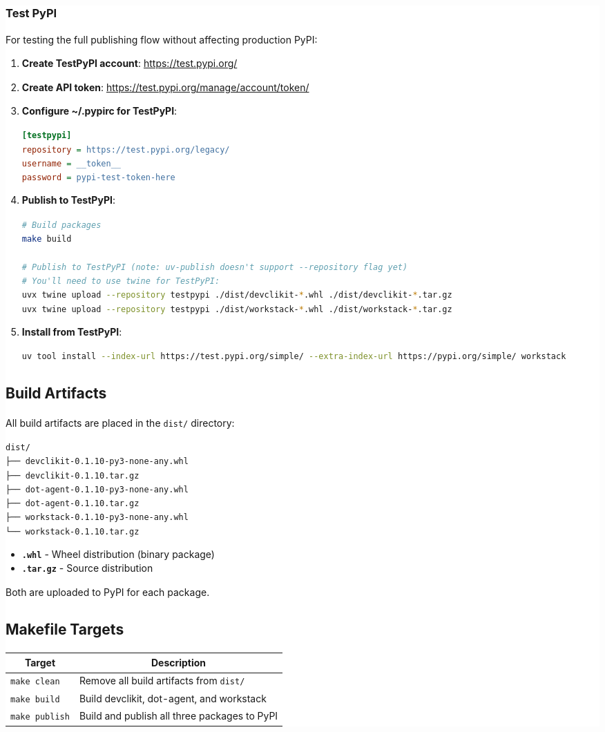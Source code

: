 ### Test PyPI

For testing the full publishing flow without affecting production PyPI:

1. **Create TestPyPI account**: https://test.pypi.org/
2. **Create API token**: https://test.pypi.org/manage/account/token/
3. **Configure ~/.pypirc for TestPyPI**:

   ```ini
   [testpypi]
   repository = https://test.pypi.org/legacy/
   username = __token__
   password = pypi-test-token-here
   ```

4. **Publish to TestPyPI**:

   ```bash
   # Build packages
   make build

   # Publish to TestPyPI (note: uv-publish doesn't support --repository flag yet)
   # You'll need to use twine for TestPyPI:
   uvx twine upload --repository testpypi ./dist/devclikit-*.whl ./dist/devclikit-*.tar.gz
   uvx twine upload --repository testpypi ./dist/workstack-*.whl ./dist/workstack-*.tar.gz
   ```

5. **Install from TestPyPI**:
   ```bash
   uv tool install --index-url https://test.pypi.org/simple/ --extra-index-url https://pypi.org/simple/ workstack
   ```

## Build Artifacts

All build artifacts are placed in the `dist/` directory:

```
dist/
├── devclikit-0.1.10-py3-none-any.whl
├── devclikit-0.1.10.tar.gz
├── dot-agent-0.1.10-py3-none-any.whl
├── dot-agent-0.1.10.tar.gz
├── workstack-0.1.10-py3-none-any.whl
└── workstack-0.1.10.tar.gz
```

- **`.whl`** - Wheel distribution (binary package)
- **`.tar.gz`** - Source distribution

Both are uploaded to PyPI for each package.

## Makefile Targets

| Target         | Description                                  |
| -------------- | -------------------------------------------- |
| `make clean`   | Remove all build artifacts from `dist/`      |
| `make build`   | Build devclikit, dot-agent, and workstack    |
| `make publish` | Build and publish all three packages to PyPI |
